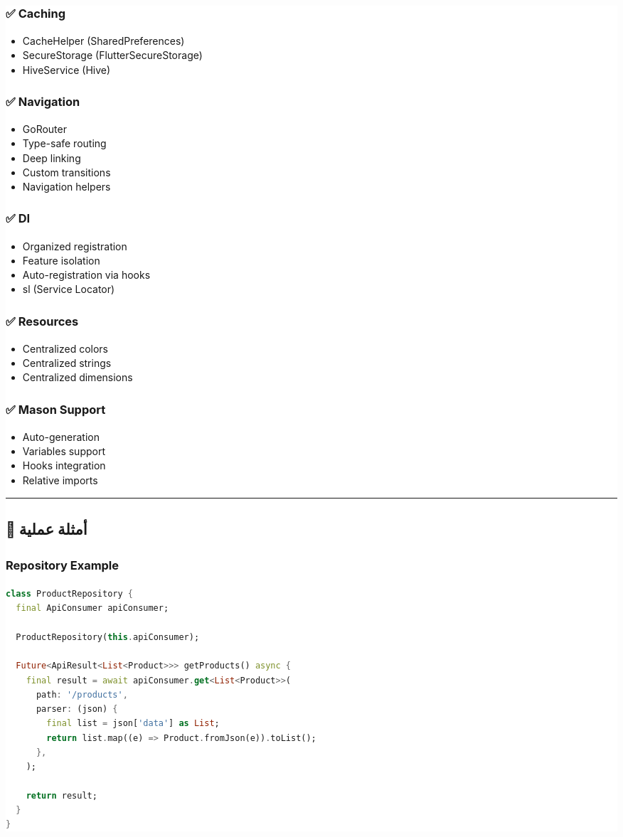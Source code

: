 ### ✅ Caching

- CacheHelper (SharedPreferences)
- SecureStorage (FlutterSecureStorage)
- HiveService (Hive)

### ✅ Navigation

- GoRouter
- Type-safe routing
- Deep linking
- Custom transitions
- Navigation helpers

### ✅ DI

- Organized registration
- Feature isolation
- Auto-registration via hooks
- sl (Service Locator)

### ✅ Resources

- Centralized colors
- Centralized strings
- Centralized dimensions

### ✅ Mason Support

- Auto-generation
- Variables support
- Hooks integration
- Relative imports

---

## 📖 أمثلة عملية

### Repository Example

```dart
class ProductRepository {
  final ApiConsumer apiConsumer;

  ProductRepository(this.apiConsumer);

  Future<ApiResult<List<Product>>> getProducts() async {
    final result = await apiConsumer.get<List<Product>>(
      path: '/products',
      parser: (json) {
        final list = json['data'] as List;
        return list.map((e) => Product.fromJson(e)).toList();
      },
    );

    return result;
  }
}
```
